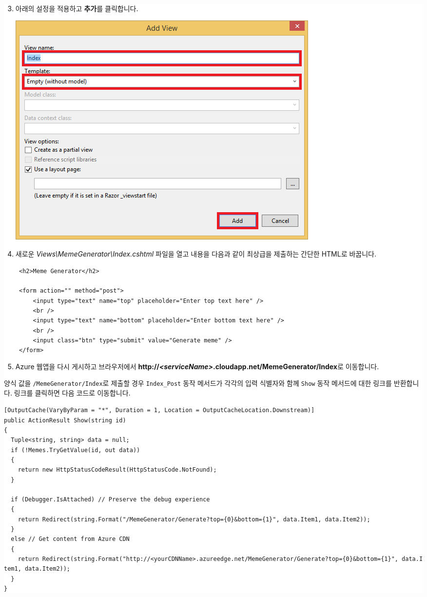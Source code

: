 3.  아래의 설정을 적용하고 **추가**를 클릭합니다.

	![](media/cdn-websites-with-cdn/cdn-7-configureview.PNG)

4. 새로운 *Views\\MemeGenerator\\Index.cshtml* 파일을 열고 내용을 다음과 같이 최상급을 제출하는 간단한 HTML로 바꿉니다.

		<h2>Meme Generator</h2>
		
		<form action="" method="post">
		    <input type="text" name="top" placeholder="Enter top text here" />
		    <br />
		    <input type="text" name="bottom" placeholder="Enter bottom text here" />
		    <br />
		    <input class="btn" type="submit" value="Generate meme" />
		</form>

5. Azure 웹앱을 다시 게시하고 브라우저에서 **http://*&lt;serviceName>*.cloudapp.net/MemeGenerator/Index**로 이동합니다.

양식 값을 `/MemeGenerator/Index`로 제출할 경우 `Index_Post` 동작 메서드가 각각의 입력 식별자와 함께 `Show` 동작 메서드에 대한 링크를 반환합니다. 링크를 클릭하면 다음 코드로 이동합니다.

    [OutputCache(VaryByParam = "*", Duration = 1, Location = OutputCacheLocation.Downstream)]
    public ActionResult Show(string id)
    {
      Tuple<string, string> data = null;
      if (!Memes.TryGetValue(id, out data))
      {
        return new HttpStatusCodeResult(HttpStatusCode.NotFound);
      }

      if (Debugger.IsAttached) // Preserve the debug experience
      {
        return Redirect(string.Format("/MemeGenerator/Generate?top={0}&bottom={1}", data.Item1, data.Item2));
      }
      else // Get content from Azure CDN
      {
        return Redirect(string.Format("http://<yourCDNName>.azureedge.net/MemeGenerator/Generate?top={0}&bottom={1}", data.Item1, data.Item2));
      }
    }
